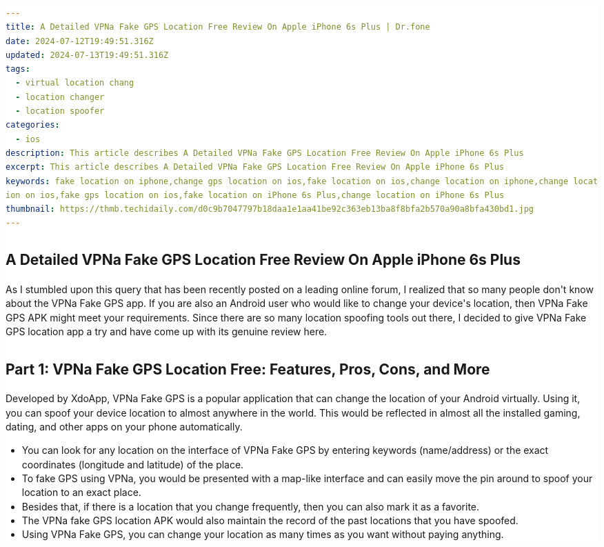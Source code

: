 ```yaml
---
title: A Detailed VPNa Fake GPS Location Free Review On Apple iPhone 6s Plus | Dr.fone
date: 2024-07-12T19:49:51.316Z
updated: 2024-07-13T19:49:51.316Z
tags: 
  - virtual location chang
  - location changer
  - location spoofer
categories:
  - ios
description: This article describes A Detailed VPNa Fake GPS Location Free Review On Apple iPhone 6s Plus
excerpt: This article describes A Detailed VPNa Fake GPS Location Free Review On Apple iPhone 6s Plus
keywords: fake location on iphone,change gps location on ios,fake location on ios,change location on iphone,change location on ios,fake gps location on ios,fake location on iPhone 6s Plus,change location on iPhone 6s Plus
thumbnail: https://thmb.techidaily.com/d0c9b7047797b18daa1e1aa41be92c363eb13ba8f8bfa2b570a90a8bfa430bd1.jpg
---
```


## A Detailed VPNa Fake GPS Location Free Review On Apple iPhone 6s Plus

As I stumbled upon this query that has been recently posted on a leading online forum, I realized that so many people don't know about the VPNa Fake GPS app. If you are also an Android user who would like to change your device's location, then VPNa Fake GPS APK might meet your requirements. Since there are so many location spoofing tools out there, I decided to give VPNa Fake GPS location app a try and have come up with its genuine review here.

## Part 1: VPNa Fake GPS Location Free: Features, Pros, Cons, and More

Developed by XdoApp, VPNa Fake GPS is a popular application that can change the location of your Android virtually. Using it, you can spoof your device location to almost anywhere in the world. This would be reflected in almost all the installed gaming, dating, and other apps on your phone automatically.

- You can look for any location on the interface of VPNa Fake GPS by entering keywords (name/address) or the exact coordinates (longitude and latitude) of the place.
- To fake GPS using VPNa, you would be presented with a map-like interface and can easily move the pin around to spoof your location to an exact place.
- Besides that, if there is a location that you change frequently, then you can also mark it as a favorite.
- The VPNa fake GPS location APK would also maintain the record of the past locations that you have spoofed.
- Using VPNa Fake GPS, you can change your location as many times as you want without paying anything.
